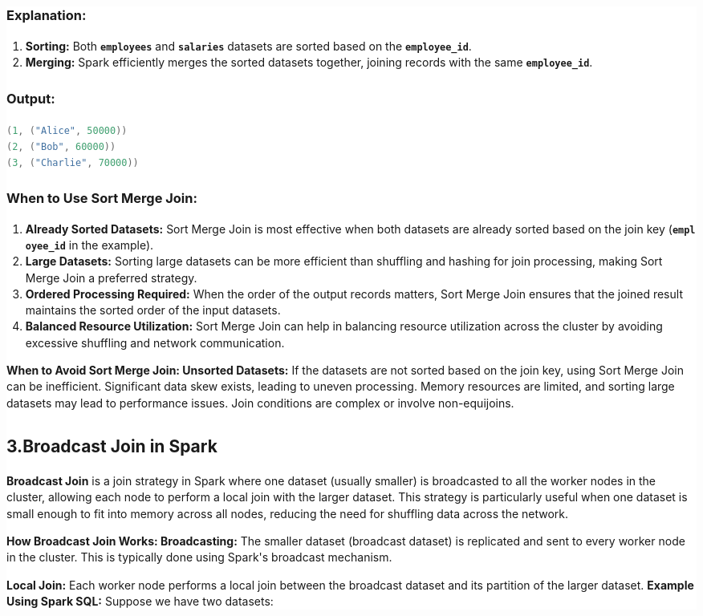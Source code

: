 ### **Explanation:**

1. **Sorting:** Both **`employees`** and **`salaries`** datasets are sorted based on the **`employee_id`**.
2. **Merging:** Spark efficiently merges the sorted datasets together, joining records with the same **`employee_id`**.

### **Output:**

```scala
(1, ("Alice", 50000))
(2, ("Bob", 60000))
(3, ("Charlie", 70000))
```

### **When to Use Sort Merge Join:**

1. **Already Sorted Datasets:**
Sort Merge Join is most effective when both datasets are already sorted based on the join key (**`employee_id`** in the example).
2. **Large Datasets:**
Sorting large datasets can be more efficient than shuffling and hashing for join processing, making Sort Merge Join a preferred strategy.
3. **Ordered Processing Required:**
When the order of the output records matters, Sort Merge Join ensures that the joined result maintains the sorted order of the input datasets.
4. **Balanced Resource Utilization:**
Sort Merge Join can help in balancing resource utilization across the cluster by avoiding excessive shuffling and network communication.

**When to Avoid Sort Merge Join:
Unsorted Datasets:**
If the datasets are not sorted based on the join key, using Sort Merge Join can be inefficient.
Significant data skew exists, leading to uneven processing.
Memory resources are limited, and sorting large datasets may lead to performance issues.
Join conditions are complex or involve non-equijoins.

## **3.Broadcast Join in Spark**

**Broadcast Join** is a join strategy in Spark where one dataset (usually smaller) is broadcasted to all the worker nodes in the cluster, allowing each node to perform a local join with the larger dataset. This strategy is particularly useful when one dataset is small enough to fit into memory across all nodes, reducing the need for shuffling data across the network.

**How Broadcast Join Works:
Broadcasting:**
The smaller dataset (broadcast dataset) is replicated and sent to every worker node in the cluster. This is typically done using Spark's broadcast mechanism.

**Local Join:**
Each worker node performs a local join between the broadcast dataset and its partition of the larger dataset.
**Example Using Spark SQL:**
Suppose we have two datasets:
